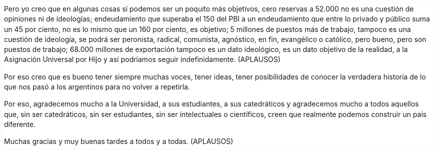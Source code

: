 Pero yo creo que en algunas cosas sí podemos ser un poquito más
objetivos, cero reservas a 52.000 no es una cuestión de opiniones ni de
ideologías; endeudamiento que superaba el 150 del PBI a un endeudamiento
que entre lo privado y público suma un 45 por ciento, no es lo mismo que
un 160 por ciento, es objetivo; 5 millones de puestos más de trabajo,
tampoco es una cuestión de ideología, se podrá ser peronista, radical,
comunista, agnóstico, en fin, evangélico o católico, pero bueno, pero
son puestos de trabajo; 68.000 millones de exportación tampoco es un
dato ideológico, es un dato objetivo de la realidad, a la Asignación
Universal por Hijo y así podríamos seguir indefinidamente. (APLAUSOS)

Por eso creo que es bueno tener siempre muchas voces, tener ideas, tener
posibilidades de conocer la verdadera historia de lo que nos pasó a los
argentinos para no volver a repetirla.

Por eso, agradecemos mucho a la Universidad, a sus estudiantes, a sus
catedráticos y agradecemos mucho a todos aquellos que, sin ser
catedráticos, sin ser estudiantes, sin ser intelectuales o científicos,
creen que realmente podemos construir un país diferente.

Muchas gracias y muy buenas tardes a todos y a todas. (APLAUSOS)
